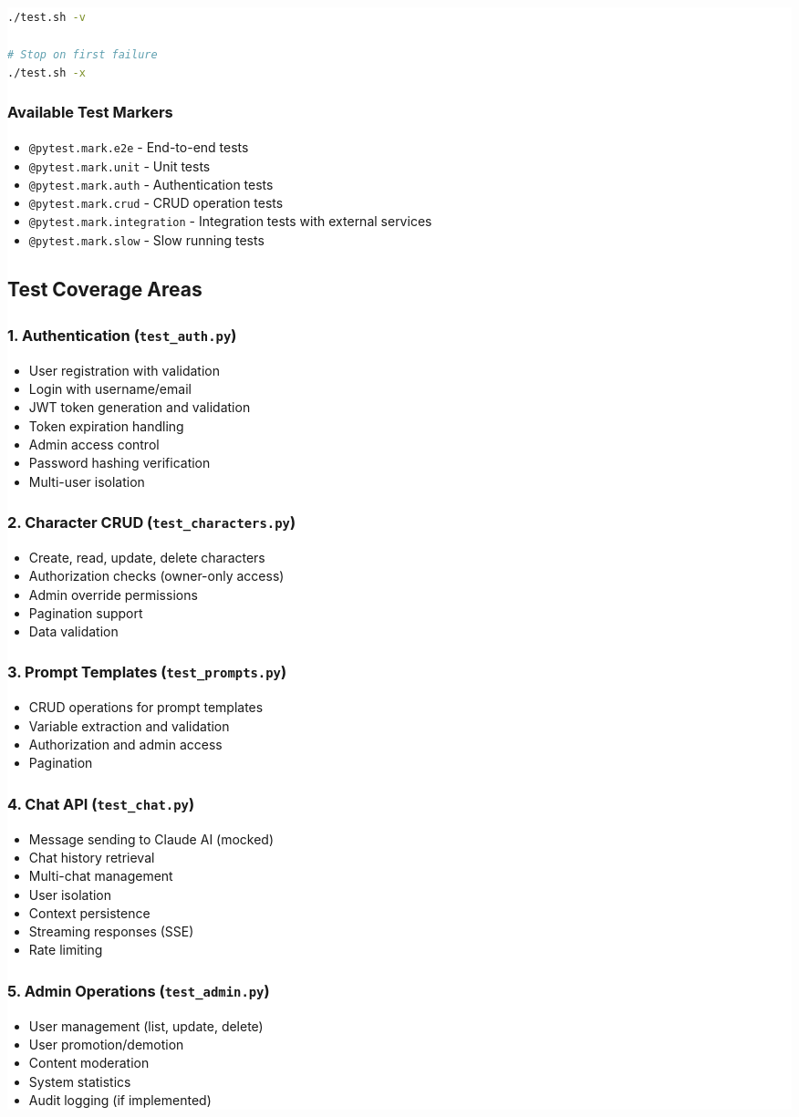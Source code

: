 ```bash
./test.sh -v

# Stop on first failure
./test.sh -x
```

### Available Test Markers

- `@pytest.mark.e2e` - End-to-end tests
- `@pytest.mark.unit` - Unit tests
- `@pytest.mark.auth` - Authentication tests
- `@pytest.mark.crud` - CRUD operation tests
- `@pytest.mark.integration` - Integration tests with external services
- `@pytest.mark.slow` - Slow running tests

## Test Coverage Areas

### 1. Authentication (`test_auth.py`)
- User registration with validation
- Login with username/email
- JWT token generation and validation
- Token expiration handling
- Admin access control
- Password hashing verification
- Multi-user isolation

### 2. Character CRUD (`test_characters.py`)
- Create, read, update, delete characters
- Authorization checks (owner-only access)
- Admin override permissions
- Pagination support
- Data validation

### 3. Prompt Templates (`test_prompts.py`)
- CRUD operations for prompt templates
- Variable extraction and validation
- Authorization and admin access
- Pagination

### 4. Chat API (`test_chat.py`)
- Message sending to Claude AI (mocked)
- Chat history retrieval
- Multi-chat management
- User isolation
- Context persistence
- Streaming responses (SSE)
- Rate limiting

### 5. Admin Operations (`test_admin.py`)
- User management (list, update, delete)
- User promotion/demotion
- Content moderation
- System statistics
- Audit logging (if implemented)
